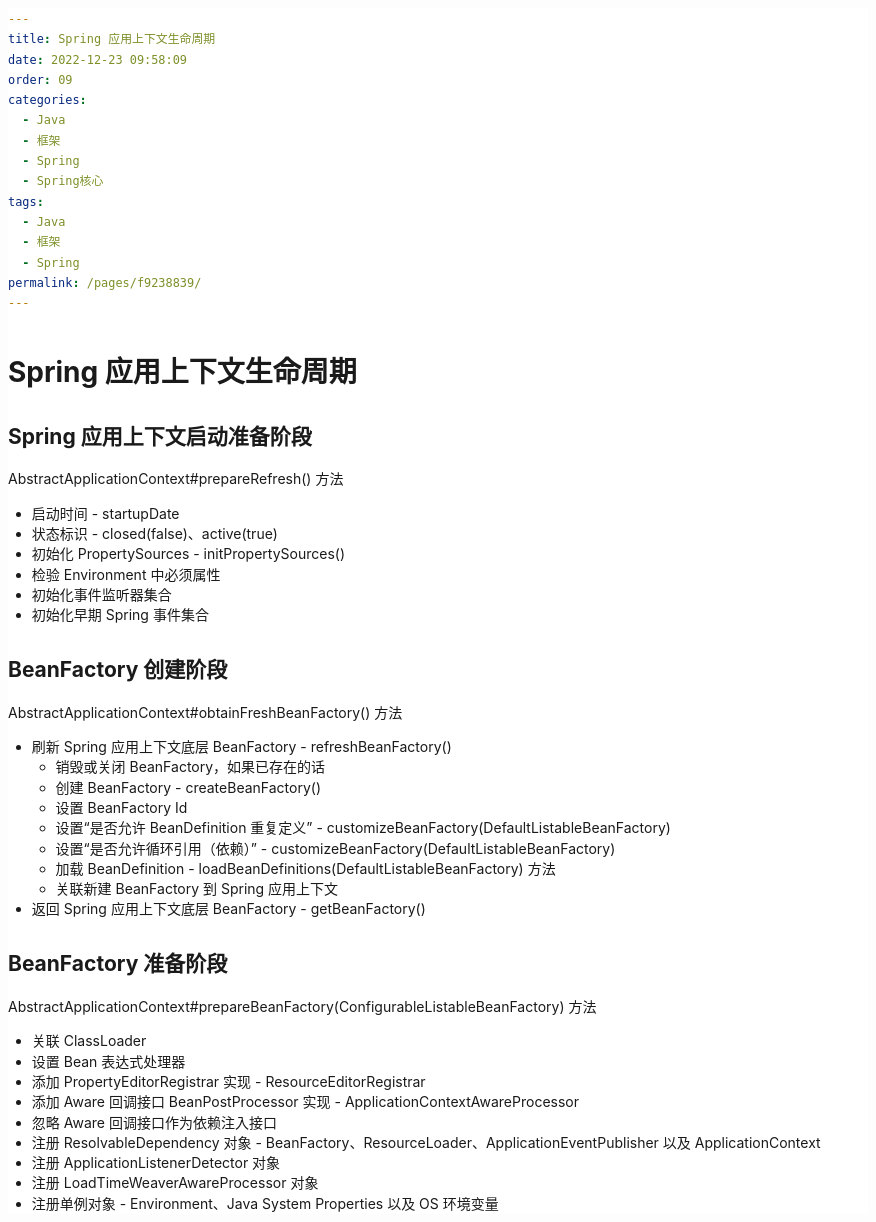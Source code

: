 ```yaml
---
title: Spring 应用上下文生命周期
date: 2022-12-23 09:58:09
order: 09
categories:
  - Java
  - 框架
  - Spring
  - Spring核心
tags:
  - Java
  - 框架
  - Spring
permalink: /pages/f9238839/
---
```


# Spring 应用上下文生命周期

## Spring 应用上下文启动准备阶段

AbstractApplicationContext#prepareRefresh() 方法

- 启动时间 - startupDate
- 状态标识 - closed(false)、active(true)
- 初始化 PropertySources - initPropertySources()
- 检验 Environment 中必须属性
- 初始化事件监听器集合
- 初始化早期 Spring 事件集合

## BeanFactory 创建阶段

AbstractApplicationContext#obtainFreshBeanFactory() 方法

- 刷新 Spring 应用上下文底层 BeanFactory - refreshBeanFactory()
  - 销毁或关闭 BeanFactory，如果已存在的话
  - 创建 BeanFactory - createBeanFactory()
  - 设置 BeanFactory Id
  - 设置“是否允许 BeanDefinition 重复定义” - customizeBeanFactory(DefaultListableBeanFactory)
  - 设置“是否允许循环引用（依赖）” - customizeBeanFactory(DefaultListableBeanFactory)
  - 加载 BeanDefinition - loadBeanDefinitions(DefaultListableBeanFactory) 方法
  - 关联新建 BeanFactory 到 Spring 应用上下文
- 返回 Spring 应用上下文底层 BeanFactory - getBeanFactory()

## BeanFactory 准备阶段

AbstractApplicationContext#prepareBeanFactory(ConfigurableListableBeanFactory) 方法

- 关联 ClassLoader
- 设置 Bean 表达式处理器
- 添加 PropertyEditorRegistrar 实现 - ResourceEditorRegistrar
- 添加 Aware 回调接口 BeanPostProcessor 实现 - ApplicationContextAwareProcessor
- 忽略 Aware 回调接口作为依赖注入接口
- 注册 ResolvableDependency 对象 - BeanFactory、ResourceLoader、ApplicationEventPublisher 以及 ApplicationContext
- 注册 ApplicationListenerDetector 对象
- 注册 LoadTimeWeaverAwareProcessor 对象
- 注册单例对象 - Environment、Java System Properties 以及 OS 环境变量
